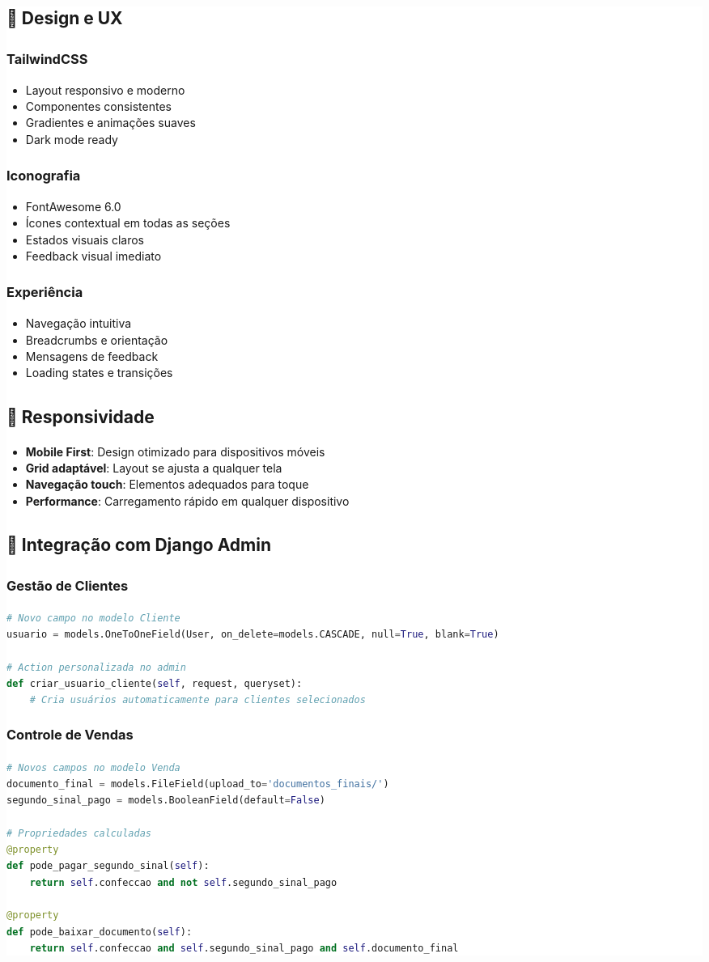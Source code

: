 ## 🎨 **Design e UX**

### **TailwindCSS**
- Layout responsivo e moderno
- Componentes consistentes
- Gradientes e animações suaves
- Dark mode ready

### **Iconografia**
- FontAwesome 6.0
- Ícones contextual em todas as seções
- Estados visuais claros
- Feedback visual imediato

### **Experiência**
- Navegação intuitiva
- Breadcrumbs e orientação
- Mensagens de feedback
- Loading states e transições

## 📱 **Responsividade**

- **Mobile First**: Design otimizado para dispositivos móveis
- **Grid adaptável**: Layout se ajusta a qualquer tela
- **Navegação touch**: Elementos adequados para toque
- **Performance**: Carregamento rápido em qualquer dispositivo

## 🔧 **Integração com Django Admin**

### **Gestão de Clientes**
```python
# Novo campo no modelo Cliente
usuario = models.OneToOneField(User, on_delete=models.CASCADE, null=True, blank=True)

# Action personalizada no admin
def criar_usuario_cliente(self, request, queryset):
    # Cria usuários automaticamente para clientes selecionados
```

### **Controle de Vendas**
```python
# Novos campos no modelo Venda
documento_final = models.FileField(upload_to='documentos_finais/')
segundo_sinal_pago = models.BooleanField(default=False)

# Propriedades calculadas
@property
def pode_pagar_segundo_sinal(self):
    return self.confeccao and not self.segundo_sinal_pago

@property
def pode_baixar_documento(self):
    return self.confeccao and self.segundo_sinal_pago and self.documento_final
```
